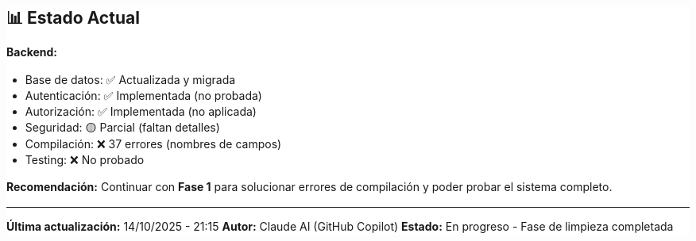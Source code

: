 ## 📊 Estado Actual

**Backend:**
- Base de datos: ✅ Actualizada y migrada
- Autenticación: ✅ Implementada (no probada)
- Autorización: ✅ Implementada (no aplicada)
- Seguridad: 🟡 Parcial (faltan detalles)
- Compilación: ❌ 37 errores (nombres de campos)
- Testing: ❌ No probado

**Recomendación:**
Continuar con **Fase 1** para solucionar errores de compilación y poder probar el sistema completo.

---

**Última actualización:** 14/10/2025 - 21:15
**Autor:** Claude AI (GitHub Copilot)
**Estado:** En progreso - Fase de limpieza completada
